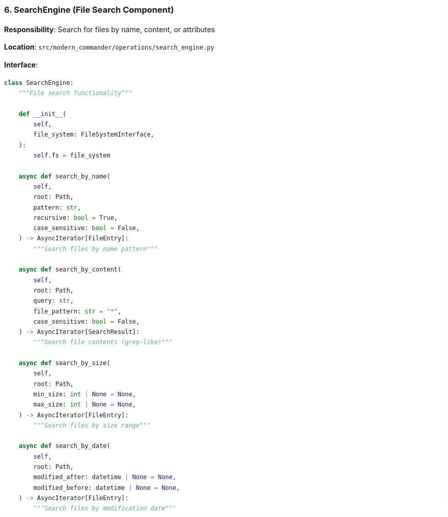 
### 6. SearchEngine (File Search Component)

**Responsibility**: Search for files by name, content, or attributes

**Location**: `src/modern_commander/operations/search_engine.py`

**Interface**:
```python
class SearchEngine:
    """File search functionality"""

    def __init__(
        self,
        file_system: FileSystemInterface,
    ):
        self.fs = file_system

    async def search_by_name(
        self,
        root: Path,
        pattern: str,
        recursive: bool = True,
        case_sensitive: bool = False,
    ) -> AsyncIterator[FileEntry]:
        """Search files by name pattern"""

    async def search_by_content(
        self,
        root: Path,
        query: str,
        file_pattern: str = "*",
        case_sensitive: bool = False,
    ) -> AsyncIterator[SearchResult]:
        """Search file contents (grep-like)"""

    async def search_by_size(
        self,
        root: Path,
        min_size: int | None = None,
        max_size: int | None = None,
    ) -> AsyncIterator[FileEntry]:
        """Search files by size range"""

    async def search_by_date(
        self,
        root: Path,
        modified_after: datetime | None = None,
        modified_before: datetime | None = None,
    ) -> AsyncIterator[FileEntry]:
        """Search files by modification date"""
```
